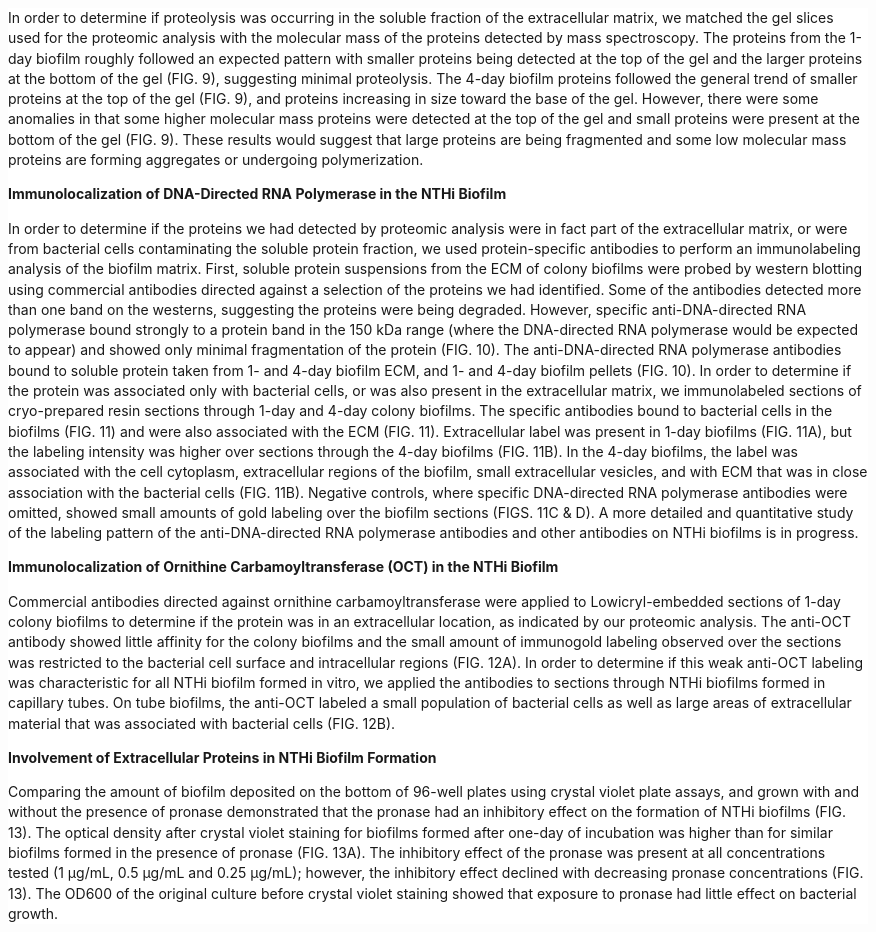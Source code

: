 In order to determine if proteolysis was occurring in the soluble fraction of the extracellular matrix, we matched the gel slices used for the proteomic analysis with the molecular mass of the proteins detected by mass spectroscopy. The proteins from the 1-day biofilm roughly followed an expected pattern with smaller proteins being detected at the top of the gel and the larger proteins at the bottom of the gel (FIG. 9), suggesting minimal proteolysis. The 4-day biofilm proteins followed the general trend of smaller proteins at the top of the gel (FIG. 9), and proteins increasing in size toward the base of the gel. However, there were some anomalies in that some higher molecular mass proteins were detected at the top of the gel and small proteins were present at the bottom of the gel (FIG. 9). These results would suggest that large proteins are being fragmented and some low molecular mass proteins are forming aggregates or undergoing polymerization.

**Immunolocalization of DNA-Directed RNA Polymerase in the NTHi Biofilm**

In order to determine if the proteins we had detected by proteomic analysis were in fact part of the extracellular matrix, or were from bacterial cells contaminating the soluble protein fraction, we used protein-specific antibodies to perform an immunolabeling analysis of the biofilm matrix. First, soluble protein suspensions from the ECM of colony biofilms were probed by western blotting using commercial antibodies directed against a selection of the proteins we had identified. Some of the antibodies detected more than one band on the westerns, suggesting the proteins were being degraded. However, specific anti-DNA-directed RNA polymerase bound strongly to a protein band in the 150 kDa range (where the DNA-directed RNA polymerase would be expected to appear) and showed only minimal fragmentation of the protein (FIG. 10). The anti-DNA-directed RNA polymerase antibodies bound to soluble protein taken from 1- and 4-day biofilm ECM, and 1- and 4-day biofilm pellets (FIG. 10). In order to determine if the protein was associated only with bacterial cells, or was also present in the extracellular matrix, we immunolabeled sections of cryo-prepared resin sections through 1-day and 4-day colony biofilms. The specific antibodies bound to bacterial cells in the biofilms (FIG. 11) and were also associated with the ECM (FIG. 11). Extracellular label was present in 1-day biofilms (FIG. 11A), but the labeling intensity was higher over sections through the 4-day biofilms (FIG. 11B). In the 4-day biofilms, the label was associated with the cell cytoplasm, extracellular regions of the biofilm, small extracellular vesicles, and with ECM that was in close association with the bacterial cells (FIG. 11B). Negative controls, where specific DNA-directed RNA polymerase antibodies were omitted, showed small amounts of gold labeling over the biofilm sections (FIGS. 11C & D). A more detailed and quantitative study of the labeling pattern of the anti-DNA-directed RNA polymerase antibodies and other antibodies on NTHi biofilms is in progress.

**Immunolocalization of Ornithine Carbamoyltransferase (OCT) in the NTHi Biofilm**

Commercial antibodies directed against ornithine carbamoyltransferase were applied to Lowicryl-embedded sections of 1-day colony biofilms to determine if the protein was in an extracellular location, as indicated by our proteomic analysis. The anti-OCT antibody showed little affinity for the colony biofilms and the small amount of immunogold labeling observed over the sections was restricted to the bacterial cell surface and intracellular regions (FIG. 12A). In order to determine if this weak anti-OCT labeling was characteristic for all NTHi biofilm formed in vitro, we applied the antibodies to sections through NTHi biofilms formed in capillary tubes. On tube biofilms, the anti-OCT labeled a small population of bacterial cells as well as large areas of extracellular material that was associated with bacterial cells (FIG. 12B).

**Involvement of Extracellular Proteins in NTHi Biofilm Formation**

Comparing the amount of biofilm deposited on the bottom of 96-well plates using crystal violet plate assays, and grown with and without the presence of pronase demonstrated that the pronase had an inhibitory effect on the formation of NTHi biofilms (FIG. 13). The optical density after crystal violet staining for biofilms formed after one-day of incubation was higher than for similar biofilms formed in the presence of pronase (FIG. 13A). The inhibitory effect of the pronase was present at all concentrations tested (1 μg/mL, 0.5 μg/mL and 0.25 μg/mL); however, the inhibitory effect declined with decreasing pronase concentrations (FIG. 13). The OD600 of the original culture before crystal violet staining showed that exposure to pronase had little effect on bacterial growth.
